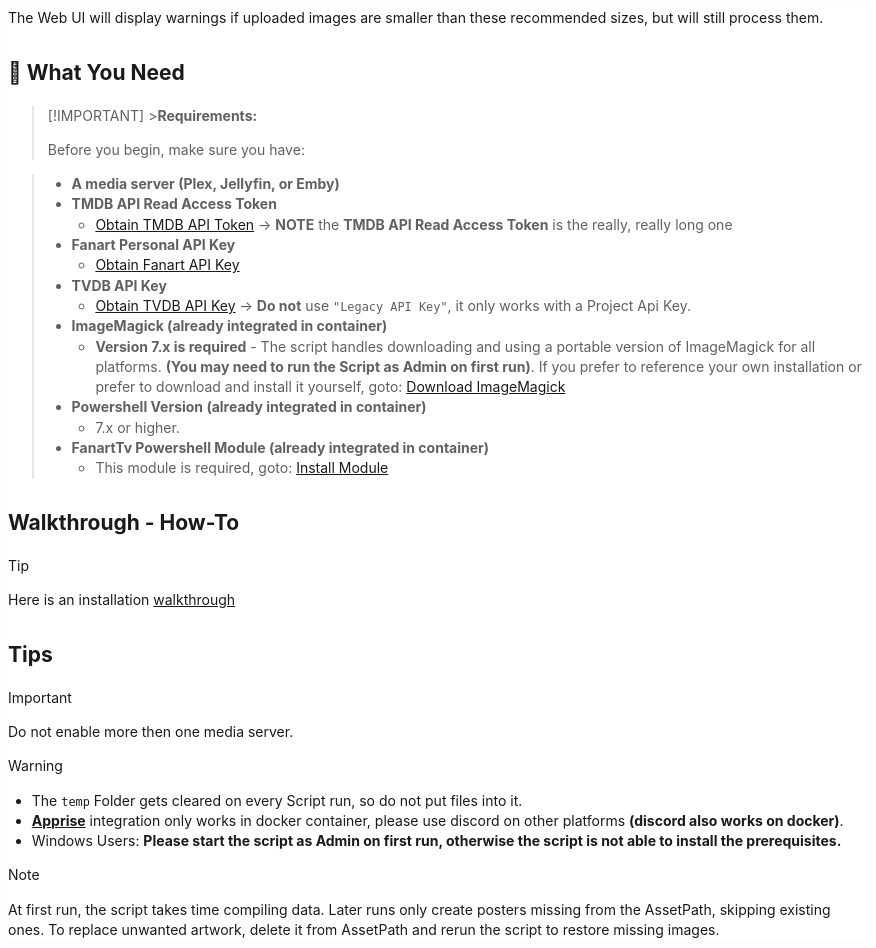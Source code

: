 The Web UI will display warnings if uploaded images are smaller than these recommended sizes, but will still process them.

## 🧰 What You Need

> [!IMPORTANT] >**Requirements:**
>
> Before you begin, make sure you have:

> - **A media server (Plex, Jellyfin, or Emby)**
> - **TMDB API Read Access Token**
>   - [Obtain TMDB API Token](https://www.themoviedb.org/settings/api) -> **NOTE** the **TMDB API Read Access Token** is the really, really long one
> - **Fanart Personal API Key**
>   - [Obtain Fanart API Key](https://fanart.tv/get-an-api-key)
> - **TVDB API Key**
>   - [Obtain TVDB API Key](https://thetvdb.com/api-information/signup) -> **Do not** use `"Legacy API Key"`, it only works with a Project Api Key.
> - **ImageMagick (already integrated in container)**
>   - **Version 7.x is required** - The script handles downloading and using a portable version of ImageMagick for all platforms. **(You may need to run the Script as Admin on first run)**. If you prefer to reference your own installation or prefer to download and install it yourself, goto: [Download ImageMagick](https://imagemagick.org/script/download.php)
> - **Powershell Version (already integrated in container)**
>   - 7.x or higher.
> - **FanartTv Powershell Module (already integrated in container)**
>   - This module is required, goto: [Install Module](https://github.com/Celerium/FanartTV-PowerShellWrapper)

## Walkthrough - How-To

> [!TIP]
> Here is an installation [walkthrough](walkthrough.md)

## Tips

> [!IMPORTANT]
> Do not enable more then one media server.

> [!WARNING]
>
> - The `temp` Folder gets cleared on every Script run, so do not put files into it.
> - **[Apprise](https://github.com/caronc/apprise/wiki)** integration only works in docker container, please use discord on other platforms **(discord also works on docker)**.
> - Windows Users: **Please start the script as Admin on first run, otherwise the script is not able to install the prerequisites.**

> [!NOTE]
> At first run, the script takes time compiling data. Later runs only create posters missing from the AssetPath, skipping existing ones. To replace unwanted artwork, delete it from AssetPath and rerun the script to restore missing images.
